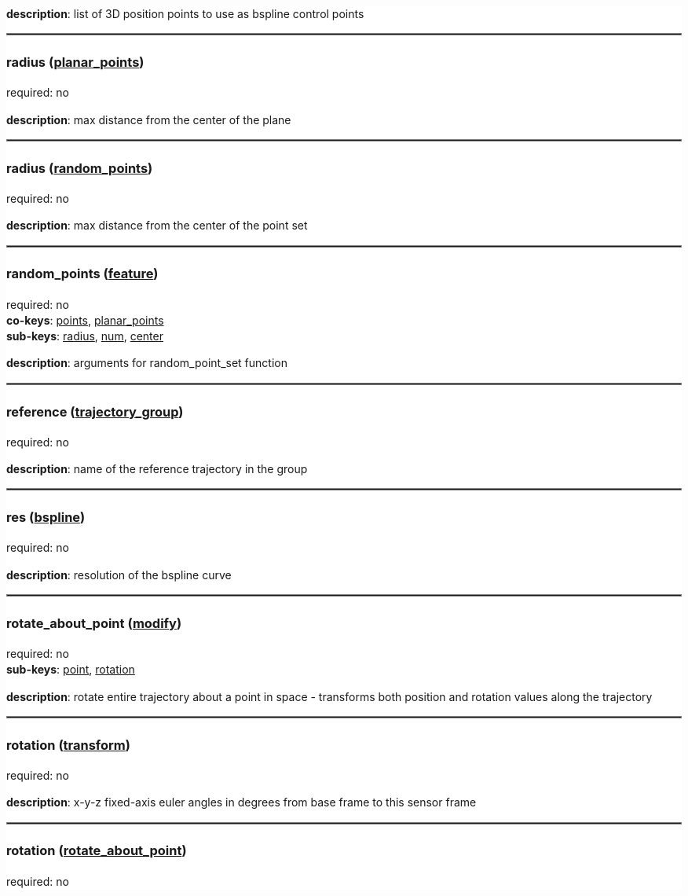  **description**: list of 3D position points to use as bspline control points 
<hr style="border:1px solid gray"> 

### **radius** ([planar_points](#planar_points-feature))
required: no  

 **description**: max distance from the center of the plane 
<hr style="border:1px solid gray"> 

### **radius** ([random_points](#random_points-feature))
required: no  

 **description**: max distance from the center of the point set 
<hr style="border:1px solid gray"> 

### **random_points** ([feature](#feature-features))
required: no  
**co-keys**: [points](#points-feature), [planar_points](#planar_points-feature)  
**sub-keys**: [radius](#radius-random_points), [num](#num-random_points), [center](#center-random_points) 

 **description**: arguments for random_point_set function 
<hr style="border:1px solid gray"> 

### **reference** ([trajectory_group](#trajectory_group-scene))
required: no  

 **description**: name of the reference trajectory in the group 
<hr style="border:1px solid gray"> 

### **res** ([bspline](#bspline-translation_trajectory))
required: no  

 **description**: resolution of the bspline curve 
<hr style="border:1px solid gray"> 

### **rotate_about_point** ([modify](#modify-trajectory))
required: no  
**sub-keys**: [point](#point-rotate_about_point), [rotation](#rotation-rotate_about_point) 

 **description**: rotate entire trajectory about a point in space - transforms both position and rotation values along the trajectory 
<hr style="border:1px solid gray"> 

### **rotation** ([transform](#transform-body_frames))
required: no  

 **description**: x-y-z fixed-axis euler angles in degrees from base frame to this sensor frame 
<hr style="border:1px solid gray"> 

### **rotation** ([rotate_about_point](#rotate_about_point-modify))
required: no  
